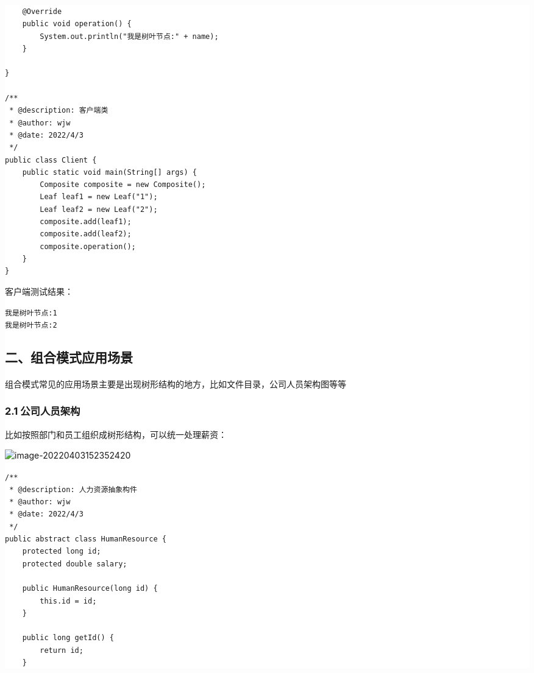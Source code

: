         @Override
        public void operation() {
            System.out.println("我是树叶节点:" + name);
        }
    
    }
    
    /**
     * @description: 客户端类
     * @author: wjw
     * @date: 2022/4/3
     */
    public class Client {
        public static void main(String[] args) {
            Composite composite = new Composite();
            Leaf leaf1 = new Leaf("1");
            Leaf leaf2 = new Leaf("2");
            composite.add(leaf1);
            composite.add(leaf2);
            composite.operation();
        }
    }
    

客户端测试结果：

    我是树叶节点:1
    我是树叶节点:2
    

二、组合模式应用场景
----------

组合模式常见的应用场景主要是出现树形结构的地方，比如文件目录，公司人员架构图等等

### 2.1 公司人员架构

比如按照部门和员工组织成树形结构，可以统一处理薪资：

![image-20220403152352420](https://img2022.cnblogs.com/blog/1707576/202204/1707576-20220403152354438-115573058.png)

    /**
     * @description: 人力资源抽象构件
     * @author: wjw
     * @date: 2022/4/3
     */
    public abstract class HumanResource {
        protected long id;
        protected double salary;
    
        public HumanResource(long id) {
            this.id = id;
        }
    
        public long getId() {
            return id;
        }
    